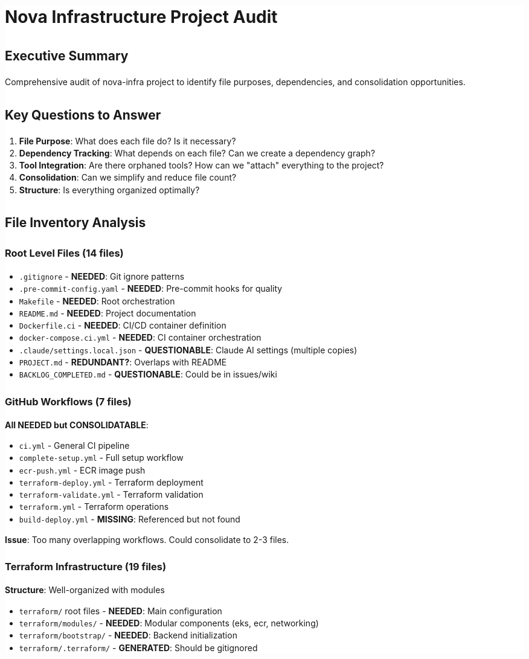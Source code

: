 # Nova Infrastructure Project Audit

## Executive Summary

Comprehensive audit of nova-infra project to identify file purposes, dependencies, and consolidation opportunities.

## Key Questions to Answer

1. **File Purpose**: What does each file do? Is it necessary?
2. **Dependency Tracking**: What depends on each file? Can we create a dependency graph?
3. **Tool Integration**: Are there orphaned tools? How can we "attach" everything to the project?
4. **Consolidation**: Can we simplify and reduce file count?
5. **Structure**: Is everything organized optimally?

## File Inventory Analysis

### Root Level Files (14 files)

- `.gitignore` - **NEEDED**: Git ignore patterns
- `.pre-commit-config.yaml` - **NEEDED**: Pre-commit hooks for quality
- `Makefile` - **NEEDED**: Root orchestration
- `README.md` - **NEEDED**: Project documentation
- `Dockerfile.ci` - **NEEDED**: CI/CD container definition
- `docker-compose.ci.yml` - **NEEDED**: CI container orchestration
- `.claude/settings.local.json` - **QUESTIONABLE**: Claude AI settings (multiple copies)
- `PROJECT.md` - **REDUNDANT?**: Overlaps with README
- `BACKLOG_COMPLETED.md` - **QUESTIONABLE**: Could be in issues/wiki

### GitHub Workflows (7 files)

**All NEEDED but CONSOLIDATABLE**:

- `ci.yml` - General CI pipeline
- `complete-setup.yml` - Full setup workflow
- `ecr-push.yml` - ECR image push
- `terraform-deploy.yml` - Terraform deployment
- `terraform-validate.yml` - Terraform validation
- `terraform.yml` - Terraform operations
- `build-deploy.yml` - **MISSING**: Referenced but not found

**Issue**: Too many overlapping workflows. Could consolidate to 2-3 files.

### Terraform Infrastructure (19 files)

**Structure**: Well-organized with modules

- `terraform/` root files - **NEEDED**: Main configuration
- `terraform/modules/` - **NEEDED**: Modular components (eks, ecr, networking)
- `terraform/bootstrap/` - **NEEDED**: Backend initialization
- `terraform/.terraform/` - **GENERATED**: Should be gitignored
